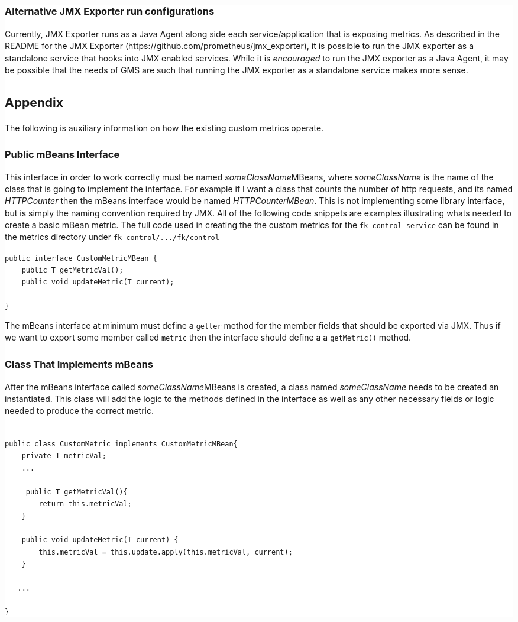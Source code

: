### Alternative JMX Exporter run configurations
Currently, JMX Exporter runs as a Java Agent along side each service/application that is exposing metrics. As described in the README for the JMX Exporter (https://github.com/prometheus/jmx_exporter), it is possible to run the JMX exporter as a standalone service that hooks into JMX enabled services. While it is *encouraged* to run the JMX exporter as a Java Agent, it may be possible that the needs of GMS are such that running the JMX exporter as a standalone service makes more sense.

## Appendix
The following is auxiliary information on how the existing custom metrics operate.

### Public mBeans Interface
This interface in order to work correctly must be named *someClassName*MBeans, where *someClassName* is the name of the class that is going to implement the interface. For example if I want a class that counts the number of http requests, and its named *HTTPCounter* then the mBeans interface would be named *HTTPCounterMBean*. This is not implementing some library interface, but is simply the naming convention required by JMX. All of the following code snippets are examples illustrating whats needed to create a basic mBean metric. The full code used in creating the the custom metrics for the `fk-control-service` can be found in the metrics directory under `fk-control/.../fk/control` 

```
public interface CustomMetricMBean {
    public T getMetricVal();
    public void updateMetric(T current);

}
```

The mBeans interface at minimum must define a `getter` method for the member fields that should be exported via JMX. Thus if we want to export some member called `metric` then the interface should define a a `getMetric()` method. 

### Class That Implements mBeans
After the mBeans interface called *someClassName*MBeans is created, a class named *someClassName* needs to be created an instantiated. This class will add the logic to the methods defined in the interface as well as any other necessary fields or logic needed to produce the correct metric. 

```

public class CustomMetric implements CustomMetricMBean{
    private T metricVal;
    ...

     public T getMetricVal(){
        return this.metricVal;
    }

    public void updateMetric(T current) {
        this.metricVal = this.update.apply(this.metricVal, current);
    }

   ...

}
```

